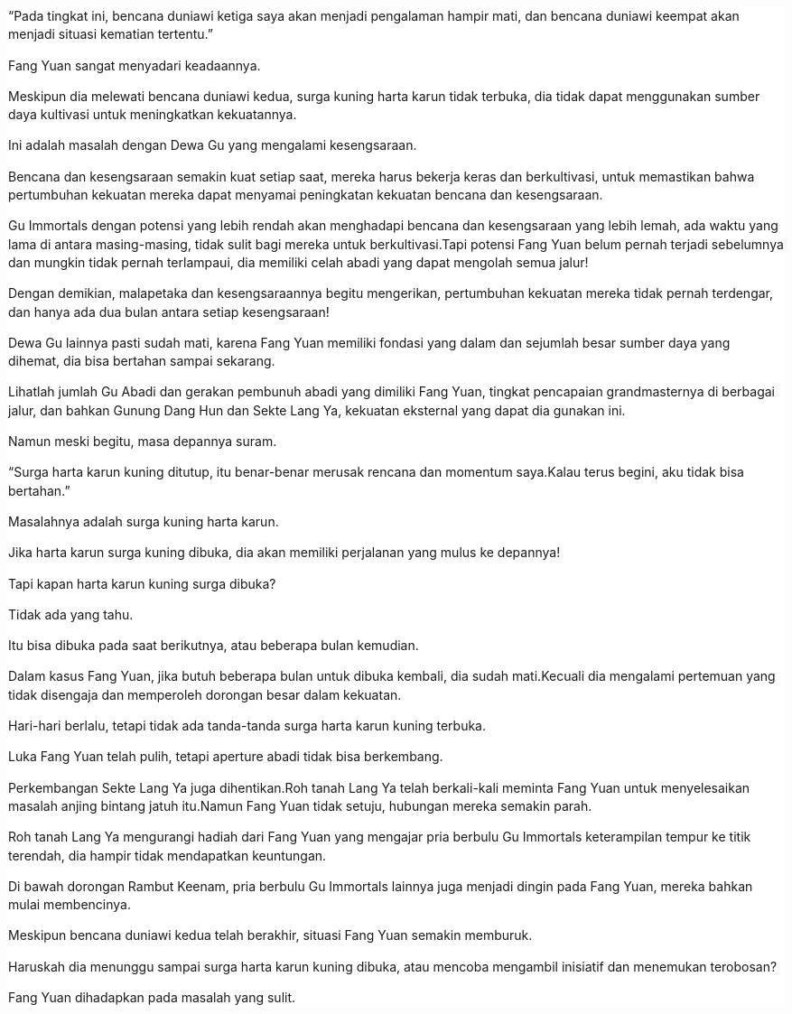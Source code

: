 “Pada tingkat ini, bencana duniawi ketiga saya akan menjadi pengalaman hampir mati, dan bencana duniawi keempat akan menjadi situasi kematian tertentu.”

Fang Yuan sangat menyadari keadaannya.

Meskipun dia melewati bencana duniawi kedua, surga kuning harta karun tidak terbuka, dia tidak dapat menggunakan sumber daya kultivasi untuk meningkatkan kekuatannya.

Ini adalah masalah dengan Dewa Gu yang mengalami kesengsaraan.

Bencana dan kesengsaraan semakin kuat setiap saat, mereka harus bekerja keras dan berkultivasi, untuk memastikan bahwa pertumbuhan kekuatan mereka dapat menyamai peningkatan kekuatan bencana dan kesengsaraan.

Gu Immortals dengan potensi yang lebih rendah akan menghadapi bencana dan kesengsaraan yang lebih lemah, ada waktu yang lama di antara masing-masing, tidak sulit bagi mereka untuk berkultivasi.Tapi potensi Fang Yuan belum pernah terjadi sebelumnya dan mungkin tidak pernah terlampaui, dia memiliki celah abadi yang dapat mengolah semua jalur!

Dengan demikian, malapetaka dan kesengsaraannya begitu mengerikan, pertumbuhan kekuatan mereka tidak pernah terdengar, dan hanya ada dua bulan antara setiap kesengsaraan!



Dewa Gu lainnya pasti sudah mati, karena Fang Yuan memiliki fondasi yang dalam dan sejumlah besar sumber daya yang dihemat, dia bisa bertahan sampai sekarang.

Lihatlah jumlah Gu Abadi dan gerakan pembunuh abadi yang dimiliki Fang Yuan, tingkat pencapaian grandmasternya di berbagai jalur, dan bahkan Gunung Dang Hun dan Sekte Lang Ya, kekuatan eksternal yang dapat dia gunakan ini.

Namun meski begitu, masa depannya suram.

“Surga harta karun kuning ditutup, itu benar-benar merusak rencana dan momentum saya.Kalau terus begini, aku tidak bisa bertahan.”

Masalahnya adalah surga kuning harta karun.

Jika harta karun surga kuning dibuka, dia akan memiliki perjalanan yang mulus ke depannya!

Tapi kapan harta karun kuning surga dibuka?

Tidak ada yang tahu.

Itu bisa dibuka pada saat berikutnya, atau beberapa bulan kemudian.

Dalam kasus Fang Yuan, jika butuh beberapa bulan untuk dibuka kembali, dia sudah mati.Kecuali dia mengalami pertemuan yang tidak disengaja dan memperoleh dorongan besar dalam kekuatan.

Hari-hari berlalu, tetapi tidak ada tanda-tanda surga harta karun kuning terbuka.

Luka Fang Yuan telah pulih, tetapi aperture abadi tidak bisa berkembang.

Perkembangan Sekte Lang Ya juga dihentikan.Roh tanah Lang Ya telah berkali-kali meminta Fang Yuan untuk menyelesaikan masalah anjing bintang jatuh itu.Namun Fang Yuan tidak setuju, hubungan mereka semakin parah.

Roh tanah Lang Ya mengurangi hadiah dari Fang Yuan yang mengajar pria berbulu Gu Immortals keterampilan tempur ke titik terendah, dia hampir tidak mendapatkan keuntungan.

Di bawah dorongan Rambut Keenam, pria berbulu Gu Immortals lainnya juga menjadi dingin pada Fang Yuan, mereka bahkan mulai membencinya.

Meskipun bencana duniawi kedua telah berakhir, situasi Fang Yuan semakin memburuk.

Haruskah dia menunggu sampai surga harta karun kuning dibuka, atau mencoba mengambil inisiatif dan menemukan terobosan?

Fang Yuan dihadapkan pada masalah yang sulit.